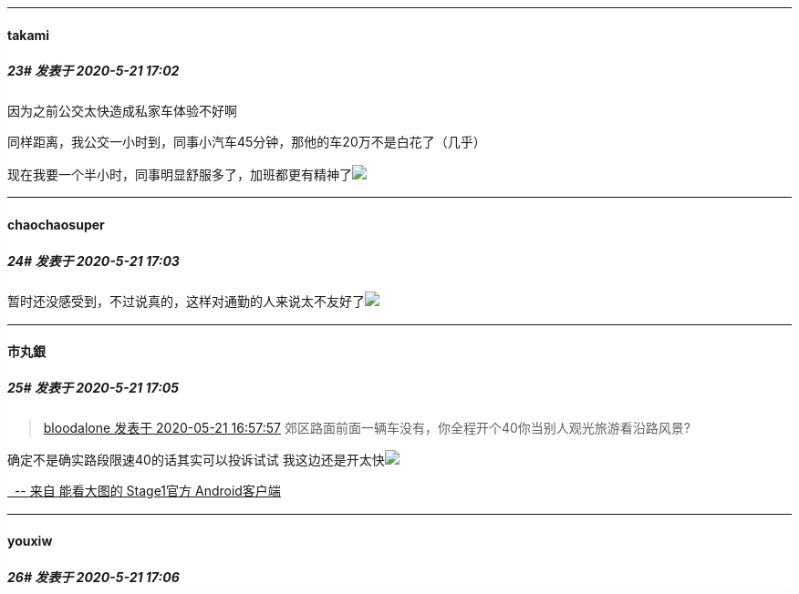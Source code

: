 
-----

####  takami  
##### 23#       发表于 2020-5-21 17:02




因为之前公交太快造成私家车体验不好啊


同样距离，我公交一小时到，同事小汽车45分钟，那他的车20万不是白花了（几乎）

现在我要一个半小时，同事明显舒服多了，加班都更有精神了<img src="https://static.saraba1st.com/image/smiley/face2017/067.png" referrerpolicy="no-referrer">







-----

####  chaochaosuper  
##### 24#       发表于 2020-5-21 17:03




暂时还没感受到，不过说真的，这样对通勤的人来说太不友好了<img src="https://static.saraba1st.com/image/smiley/face2017/001.png" referrerpolicy="no-referrer">







-----

####  市丸銀  
##### 25#       发表于 2020-5-21 17:05



<blockquote><a href="httphttps://bbs.saraba1st.com/2b/forum.php?mod=redirect&amp;goto=findpost&amp;pid=47503024&amp;ptid=1936740" target="_blank">bloodalone 发表于 2020-05-21 16:57:57</a>
郊区路面前面一辆车没有，你全程开个40你当别人观光旅游看沿路风景?</blockquote>确定不是确实路段限速40的话其实可以投诉试试
我这边还是开太快<img src="https://static.saraba1st.com/image/smiley/face2017/068.png" referrerpolicy="no-referrer">

[  -- 来自 能看大图的 Stage1官方 Android客户端](https://www.coolapk.com/apk/140634)







-----

####  youxiw  
##### 26#       发表于 2020-5-21 17:06


